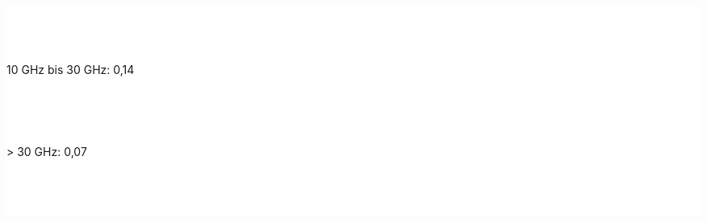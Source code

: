 </tr>

<tr>

<td style="border-right: 0.5pt solid ; border-bottom: 0.5pt solid ; " align="justify" valign="top" charoff="50">

 

</td>

<td style="border-right: 0.5pt solid ; border-bottom: 0.5pt solid ; " align="justify" valign="top" charoff="50">

 

</td>

<td style="border-bottom: 0.5pt solid ; " colspan="3" align="left" valign="top" charoff="50">

10 GHz bis 30 GHz: 0,14

</td>

</tr>

<tr>

<td style="border-right: 0.5pt solid ; border-bottom: 0.5pt solid ; " align="justify" valign="top" charoff="50">

 

</td>

<td style="border-right: 0.5pt solid ; border-bottom: 0.5pt solid ; " align="justify" valign="top" charoff="50">

 

</td>

<td style="border-bottom: 0.5pt solid ; " colspan="3" align="left" valign="top" charoff="50">

<span class="Formel">\></span> 30 GHz: 0,07

</td>

</tr>

<tr>

<td style="border-right: 0.5pt solid ; border-bottom: 0.5pt solid ; " align="justify" valign="top" charoff="50">

 

</td>

<td style="border-right: 0.5pt solid ; border-bottom: 0.5pt solid ; " align="justify" valign="top" charoff="50">

 

</td>

<td style="border-bottom: 0.5pt solid ; " colspan="3" align="justify" valign="top" charoff="50">
